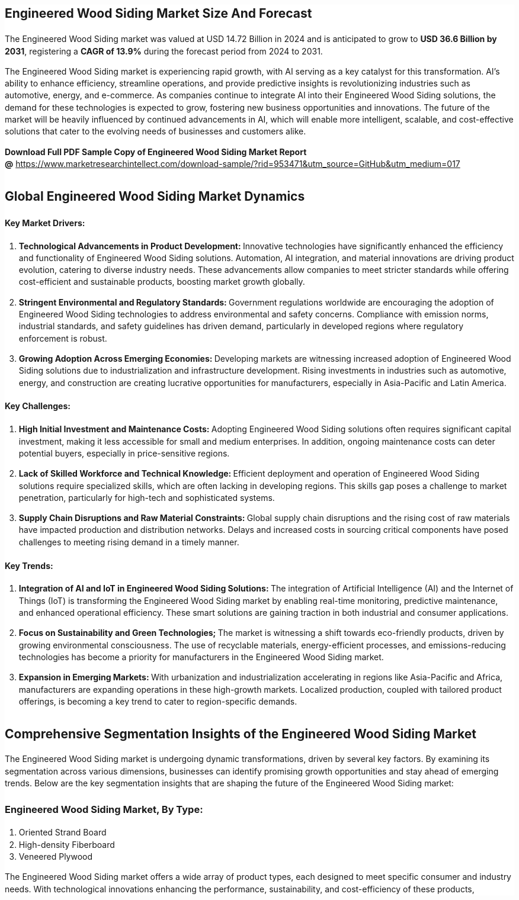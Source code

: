 <h2>Engineered Wood Siding Market Size And Forecast</h2><p>The Engineered Wood Siding market was valued at USD 14.72 Billion in 2024 and is anticipated to grow to <strong>USD 36.6 Billion by 2031</strong>, registering a <strong>CAGR of 13.9%</strong> during the forecast period from 2024 to 2031.</p><p>The Engineered Wood Siding market is experiencing rapid growth, with AI serving as a key catalyst for this transformation. AI’s ability to enhance efficiency, streamline operations, and provide predictive insights is revolutionizing industries such as automotive, energy, and e-commerce. As companies continue to integrate AI into their Engineered Wood Siding solutions, the demand for these technologies is expected to grow, fostering new business opportunities and innovations. The future of the market will be heavily influenced by continued advancements in AI, which will enable more intelligent, scalable, and cost-effective solutions that cater to the evolving needs of businesses and customers alike.</p><p><strong>Download Full PDF Sample Copy of Engineered Wood Siding Market Report @</strong>&nbsp;<a href="https://www.marketresearchintellect.com/download-sample/?rid=953471&amp;utm_source=GitHub&amp;utm_medium=017">https://www.marketresearchintellect.com/download-sample/?rid=953471&amp;utm_source=GitHub&amp;utm_medium=017</a></p><h2>Global Engineered Wood Siding Market Dynamics</h2><h4><strong>Key Market Drivers:</strong></h4><ol><li><p><strong>Technological Advancements in Product Development:&nbsp;</strong>Innovative technologies have significantly enhanced the efficiency and functionality of Engineered Wood Siding solutions. Automation, AI integration, and material innovations are driving product evolution, catering to diverse industry needs. These advancements allow companies to meet stricter standards while offering cost-efficient and sustainable products, boosting market growth globally.</p></li><li><p><strong>Stringent Environmental and Regulatory Standards:&nbsp;</strong>Government regulations worldwide are encouraging the adoption of Engineered Wood Siding technologies to address environmental and safety concerns. Compliance with emission norms, industrial standards, and safety guidelines has driven demand, particularly in developed regions where regulatory enforcement is robust.</p></li><li><p><strong>Growing Adoption Across Emerging Economies:&nbsp;</strong>Developing markets are witnessing increased adoption of Engineered Wood Siding solutions due to industrialization and infrastructure development. Rising investments in industries such as automotive, energy, and construction are creating lucrative opportunities for manufacturers, especially in Asia-Pacific and Latin America.</p></li></ol><h4><strong>Key Challenges:</strong></h4><ol><li><p><strong>High Initial Investment and Maintenance Costs:&nbsp;</strong>Adopting Engineered Wood Siding solutions often requires significant capital investment, making it less accessible for small and medium enterprises. In addition, ongoing maintenance costs can deter potential buyers, especially in price-sensitive regions.</p></li><li><p><strong>Lack of Skilled Workforce and Technical Knowledge:&nbsp;</strong>Efficient deployment and operation of Engineered Wood Siding solutions require specialized skills, which are often lacking in developing regions. This skills gap poses a challenge to market penetration, particularly for high-tech and sophisticated systems.</p></li><li><p><strong>Supply Chain Disruptions and Raw Material Constraints:&nbsp;</strong>Global supply chain disruptions and the rising cost of raw materials have impacted production and distribution networks. Delays and increased costs in sourcing critical components have posed challenges to meeting rising demand in a timely manner.</p></li></ol><h4><strong>Key Trends:</strong></h4><ol><li><p><strong>Integration of AI and IoT in Engineered Wood Siding Solutions:&nbsp;</strong>The integration of Artificial Intelligence (AI) and the Internet of Things (IoT) is transforming the Engineered Wood Siding market by enabling real-time monitoring, predictive maintenance, and enhanced operational efficiency. These smart solutions are gaining traction in both industrial and consumer applications.</p></li><li><p><strong>Focus on Sustainability and Green Technologies;&nbsp;</strong>The market is witnessing a shift towards eco-friendly products, driven by growing environmental consciousness. The use of recyclable materials, energy-efficient processes, and emissions-reducing technologies has become a priority for manufacturers in the Engineered Wood Siding market.</p></li><li><p><strong>Expansion in Emerging Markets:&nbsp;</strong>With urbanization and industrialization accelerating in regions like Asia-Pacific and Africa, manufacturers are expanding operations in these high-growth markets. Localized production, coupled with tailored product offerings, is becoming a key trend to cater to region-specific demands.</p></li></ol><div class="article-main__content" data-test-id="publishing-text-block"><h2>Comprehensive Segmentation Insights of the Engineered Wood Siding Market</h2><p>The Engineered Wood Siding market is undergoing dynamic transformations, driven by several key factors. By examining its segmentation across various dimensions, businesses can identify promising growth opportunities and stay ahead of emerging trends. Below are the key segmentation insights that are shaping the future of the Engineered Wood Siding market:</p><h3><strong>Engineered Wood Siding Market, By Type:<br /></strong></h3><ol><li>Oriented Strand Board<li> High-density Fiberboard<li> Veneered Plywood</li></ol><p>The Engineered Wood Siding market offers a wide array of product types, each designed to meet specific consumer and industry needs. With technological innovations enhancing the performance, sustainability, and cost-efficiency of these products,